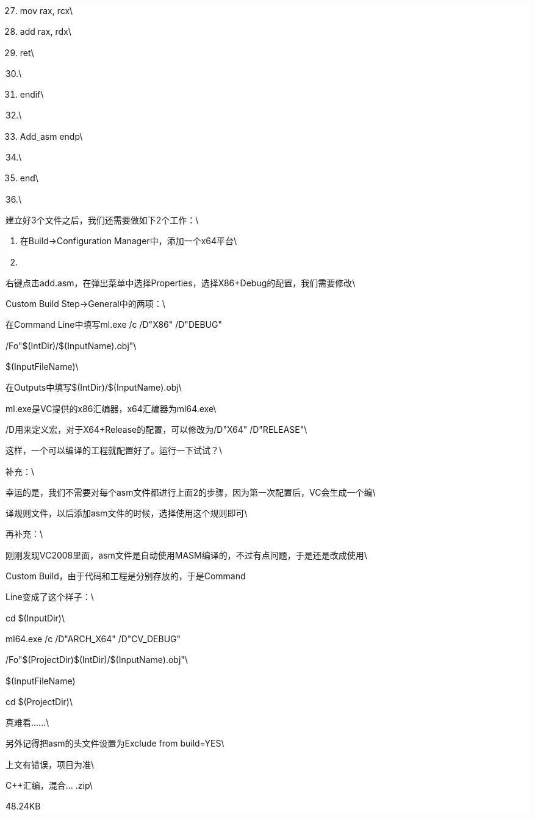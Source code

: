 27. mov rax, rcx\

28. add rax, rdx\

29. ret\

30.\

31. endif\

32.\

33. Add_asm endp\

34.\

35. end\

36.\

建立好3个文件之后，我们还需要做如下2个工作：\

1. 在Build-\>Configuration Manager中，添加一个x64平台\

2.

右键点击add.asm，在弹出菜单中选择Properties，选择X86+Debug的配置，我们需要修改\

Custom Build Step-\>General中的两项：\

在Command Line中填写ml.exe /c /D\"X86\" /D\"DEBUG\"

/Fo\"\$(IntDir)/\$(InputName).obj\"\

\$(InputFileName)\

在Outputs中填写\$(IntDir)/\$(InputName).obj\

ml.exe是VC提供的x86汇编器，x64汇编器为ml64.exe\

/D用来定义宏，对于X64+Release的配置，可以修改为/D\"X64\" /D\"RELEASE\"\

这样，一个可以编译的工程就配置好了。运行一下试试？\

补充：\

幸运的是，我们不需要对每个asm文件都进行上面2的步骤，因为第一次配置后，VC会生成一个编\

译规则文件，以后添加asm文件的时候，选择使用这个规则即可\

再补充：\

刚刚发现VC2008里面，asm文件是自动使用MASM编译的，不过有点问题，于是还是改成使用\

Custom Build，由于代码和工程是分别存放的，于是Command

Line变成了这个样子：\

cd \$(InputDir)\

ml64.exe /c /D\"ARCH_X64\" /D\"CV_DEBUG\"

/Fo\"\$(ProjectDir)\$(IntDir)/\$(InputName).obj\"\

\$(InputFileName)



cd \$(ProjectDir)\

真难看......\

另外记得把asm的头文件设置为Exclude from build=YES\

上文有错误，项目为准\

C++汇编，混合... .zip\

48.24KB


